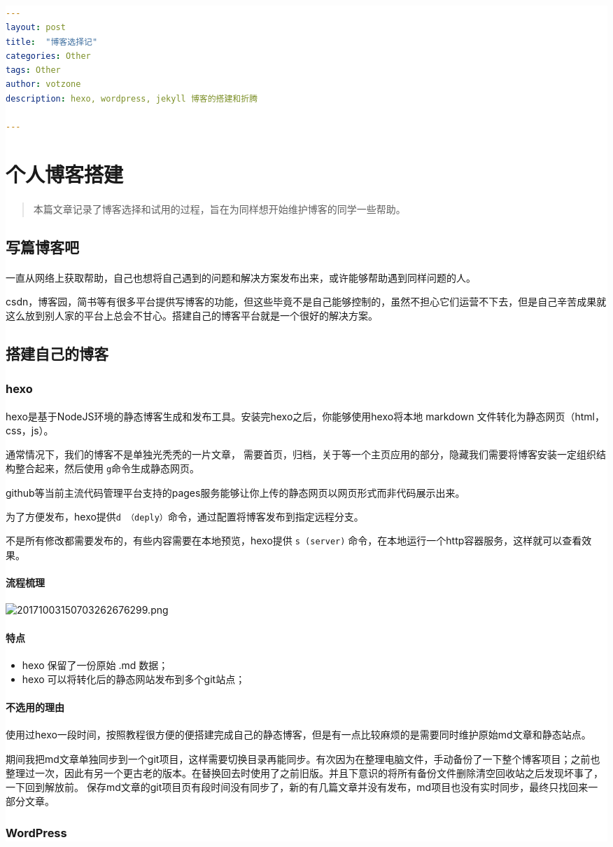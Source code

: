 ```yaml
---
layout: post
title:  "博客选择记"
categories: Other
tags: Other
author: votzone
description: hexo, wordpress, jekyll 博客的搭建和折腾

---
```

# 个人博客搭建
> 本篇文章记录了博客选择和试用的过程，旨在为同样想开始维护博客的同学一些帮助。

## 写篇博客吧

一直从网络上获取帮助，自己也想将自己遇到的问题和解决方案发布出来，或许能够帮助遇到同样问题的人。

csdn，博客园，简书等有很多平台提供写博客的功能，但这些毕竟不是自己能够控制的，虽然不担心它们运营不下去，但是自己辛苦成果就这么放到别人家的平台上总会不甘心。搭建自己的博客平台就是一个很好的解决方案。

## 搭建自己的博客


### hexo

hexo是基于NodeJS环境的静态博客生成和发布工具。安装完hexo之后，你能够使用hexo将本地 markdown 文件转化为静态网页（html，css，js）。

通常情况下，我们的博客不是单独光秃秃的一片文章， 需要首页，归档，关于等一个主页应用的部分，隐藏我们需要将博客安装一定组织结构整合起来，然后使用 `g`命令生成静态网页。

github等当前主流代码管理平台支持的pages服务能够让你上传的静态网页以网页形式而非代码展示出来。

为了方便发布，hexo提供`d （deply）`命令，通过配置将博客发布到指定远程分支。

不是所有修改都需要发布的，有些内容需要在本地预览，hexo提供 `s (server)` 命令，在本地运行一个http容器服务，这样就可以查看效果。

#### 流程梳理


![20171003150703262676299.png](http://resource.votzone.com/20171003150703262676299.png)

#### 特点

* hexo 保留了一份原始 .md 数据；
* hexo 可以将转化后的静态网站发布到多个git站点；

#### 不选用的理由

使用过hexo一段时间，按照教程很方便的便搭建完成自己的静态博客，但是有一点比较麻烦的是需要同时维护原始md文章和静态站点。

期间我把md文章单独同步到一个git项目，这样需要切换目录再能同步。有次因为在整理电脑文件，手动备份了一下整个博客项目；之前也整理过一次，因此有另一个更古老的版本。在替换回去时使用了之前旧版。并且下意识的将所有备份文件删除清空回收站之后发现坏事了，一下回到解放前。 保存md文章的git项目页有段时间没有同步了，新的有几篇文章并没有发布，md项目也没有实时同步，最终只找回来一部分文章。

### WordPress
